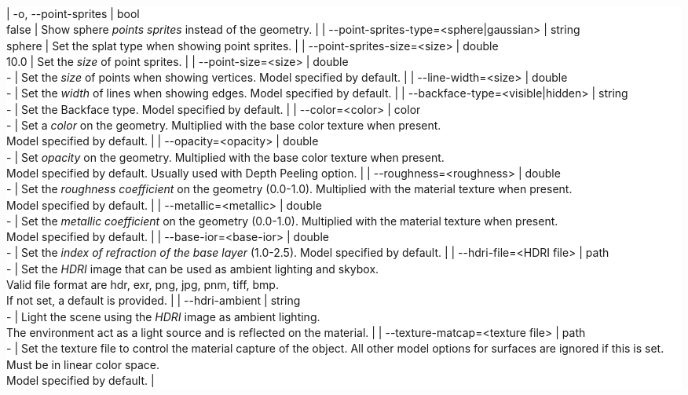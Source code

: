 | -o, \-\-point-sprites                       | bool<br />false    | Show sphere _points sprites_ instead of the geometry.                                                                                                                                                                                                                                                                                    |
| \-\-point-sprites-type=\<sphere\|gaussian\> | string<br />sphere | Set the splat type when showing point sprites.                                                                                                                                                                                                                                                                                           |
| \-\-point-sprites-size=\<size\>             | double<br />10.0   | Set the _size_ of point sprites.                                                                                                                                                                                                                                                                                                         |
| \-\-point-size=\<size\>                     | double<br />-      | Set the _size_ of points when showing vertices. Model specified by default.                                                                                                                                                                                                                                                              |
| \-\-line-width=\<size\>                     | double<br />-      | Set the _width_ of lines when showing edges. Model specified by default.                                                                                                                                                                                                                                                                 |
| \-\-backface-type=\<visible\|hidden\>       | string<br />-      | Set the Backface type. Model specified by default.                                                                                                                                                                                                                                                                                       |
| \-\-color=\<color\>                         | color<br />-       | Set a _color_ on the geometry. Multiplied with the base color texture when present. <br />Model specified by default.                                                                                                                                                                                                                      |
| \-\-opacity=\<opacity\>                     | double<br />-      | Set _opacity_ on the geometry. Multiplied with the base color texture when present. <br />Model specified by default. Usually used with Depth Peeling option.                                                                                                                                                                              |
| \-\-roughness=\<roughness\>                 | double<br />-      | Set the _roughness coefficient_ on the geometry (0.0-1.0). Multiplied with the material texture when present. <br />Model specified by default.                                                                                                                                                                                            |
| \-\-metallic=\<metallic\>                   | double<br />-      | Set the _metallic coefficient_ on the geometry (0.0-1.0). Multiplied with the material texture when present. <br />Model specified by default.                                                                                                                                                                                             |
| \-\-base-ior=\<base-ior\>                   | double<br />-      | Set the _index of refraction of the base layer_ (1.0-2.5). Model specified by default.                                                                                                                                                                                                                                                   |
| \-\-hdri-file=\<HDRI file\>                 | path<br />-        | Set the _HDRI_ image that can be used as ambient lighting and skybox.<br />Valid file format are hdr, exr, png, jpg, pnm, tiff, bmp. <br /> If not set, a default is provided.                                                                                                                                                               |
| \-\-hdri-ambient                            | string<br />-      | Light the scene using the _HDRI_ image as ambient lighting.<br />The environment act as a light source and is reflected on the material.                                                                                                                                                                                                   |
| \-\-texture-matcap=\<texture file\>         | path<br />-        | Set the texture file to control the material capture of the object. All other model options for surfaces are ignored if this is set. Must be in linear color space. <br />Model specified by default.                                                                                                                                      |